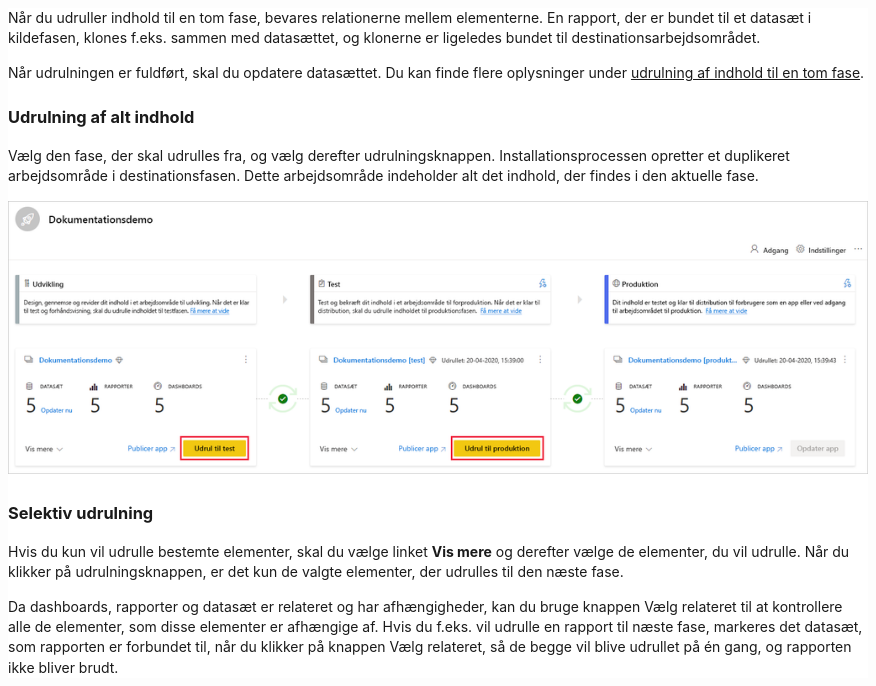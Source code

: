 Når du udruller indhold til en tom fase, bevares relationerne mellem elementerne. En rapport, der er bundet til et datasæt i kildefasen, klones f.eks. sammen med datasættet, og klonerne er ligeledes bundet til destinationsarbejdsområdet.

Når udrulningen er fuldført, skal du opdatere datasættet. Du kan finde flere oplysninger under [udrulning af indhold til en tom fase](deployment-pipelines-process.md#deploying-content-to-an-empty-stage).

### <a name="deploying-all-content"></a>Udrulning af alt indhold

Vælg den fase, der skal udrulles fra, og vælg derefter udrulningsknappen. Installationsprocessen opretter et duplikeret arbejdsområde i destinationsfasen. Dette arbejdsområde indeholder alt det indhold, der findes i den aktuelle fase.

[![Et skærmbillede, der viser udrulningsknappen for udviklings- og testfaserne i en udrulningspipeline.](media/deployment-pipelines-get-started/deploy.png)](media/deployment-pipelines-get-started/deploy.png#lightbox)

### <a name="selective-deployment"></a>Selektiv udrulning

Hvis du kun vil udrulle bestemte elementer, skal du vælge linket **Vis mere** og derefter vælge de elementer, du vil udrulle. Når du klikker på udrulningsknappen, er det kun de valgte elementer, der udrulles til den næste fase.

Da dashboards, rapporter og datasæt er relateret og har afhængigheder, kan du bruge knappen Vælg relateret til at kontrollere alle de elementer, som disse elementer er afhængige af. Hvis du f.eks. vil udrulle en rapport til næste fase, markeres det datasæt, som rapporten er forbundet til, når du klikker på knappen Vælg relateret, så de begge vil blive udrullet på én gang, og rapporten ikke bliver brudt.
